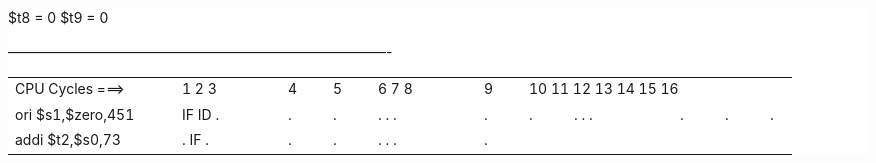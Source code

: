 $t8 = 0                                        $t9 = 0

———————————————————————————-

<table width="0">

 <tbody>

  <tr>

   <td width="153">CPU Cycles ===&gt;</td>

   <td width="92">1        2        3</td>

   <td width="31">4</td>

   <td width="31">5</td>

   <td width="92">6        7        8</td>

   <td width="31">9</td>

   <td colspan="5" width="199">10 11 12 13 14 15 16</td>

  </tr>

  <tr>

   <td width="153">ori $s1,$zero,451</td>

   <td width="92">IF ID .</td>

   <td width="31">.</td>

   <td width="31">.</td>

   <td width="92">.         .         .</td>

   <td width="31">.</td>

   <td width="31">.</td>

   <td width="92">.         .         .</td>

   <td width="31">.</td>

   <td width="31">.</td>

   <td width="15">.</td>

  </tr>

  <tr>

   <td width="153">addi $t2,$s0,73</td>

   <td width="92">.            IF .</td>

   <td width="31">.</td>

   <td width="31">.</td>

   <td width="92">.         .         .</td>

   <td width="31">.</td>
